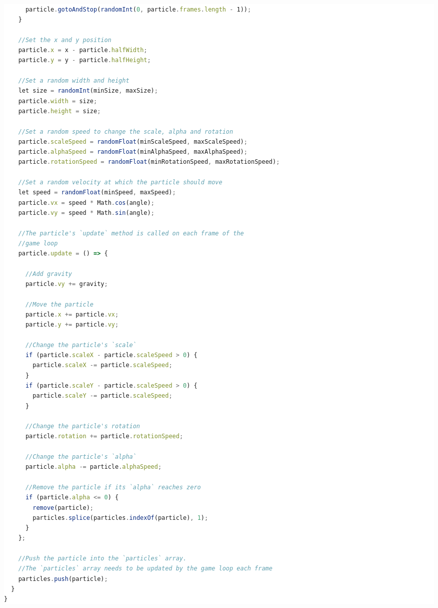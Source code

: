 ```js
      particle.gotoAndStop(randomInt(0, particle.frames.length - 1));
    }

    //Set the x and y position
    particle.x = x - particle.halfWidth;
    particle.y = y - particle.halfHeight;

    //Set a random width and height
    let size = randomInt(minSize, maxSize);
    particle.width = size;
    particle.height = size;

    //Set a random speed to change the scale, alpha and rotation
    particle.scaleSpeed = randomFloat(minScaleSpeed, maxScaleSpeed);
    particle.alphaSpeed = randomFloat(minAlphaSpeed, maxAlphaSpeed);
    particle.rotationSpeed = randomFloat(minRotationSpeed, maxRotationSpeed);

    //Set a random velocity at which the particle should move
    let speed = randomFloat(minSpeed, maxSpeed);
    particle.vx = speed * Math.cos(angle);
    particle.vy = speed * Math.sin(angle);

    //The particle's `update` method is called on each frame of the
    //game loop
    particle.update = () => {

      //Add gravity
      particle.vy += gravity;

      //Move the particle
      particle.x += particle.vx;
      particle.y += particle.vy;

      //Change the particle's `scale`
      if (particle.scaleX - particle.scaleSpeed > 0) {
        particle.scaleX -= particle.scaleSpeed;
      }
      if (particle.scaleY - particle.scaleSpeed > 0) {
        particle.scaleY -= particle.scaleSpeed;
      }

      //Change the particle's rotation
      particle.rotation += particle.rotationSpeed;

      //Change the particle's `alpha`
      particle.alpha -= particle.alphaSpeed;

      //Remove the particle if its `alpha` reaches zero
      if (particle.alpha <= 0) {
        remove(particle);
        particles.splice(particles.indexOf(particle), 1);
      }
    };

    //Push the particle into the `particles` array.
    //The `particles` array needs to be updated by the game loop each frame
    particles.push(particle);
  }
}
```
